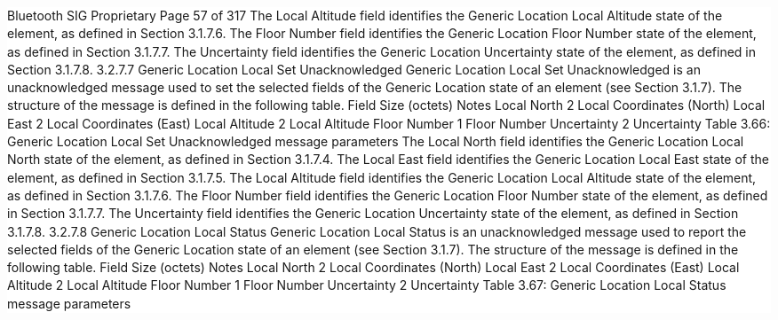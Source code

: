 Bluetooth SIG Proprietary Page 57 of 317
The Local Altitude field identifies the Generic Location Local Altitude state of the element, as defined in Section 3.1.7.6.
The Floor Number field identifies the Generic Location Floor Number state of the element, as defined in Section 3.1.7.7.
The Uncertainty field identifies the Generic Location Uncertainty state of the element, as defined in Section 3.1.7.8.
3.2.7.7 Generic Location Local Set Unacknowledged
Generic Location Local Set Unacknowledged is an unacknowledged message used to set the selected fields of the Generic Location state of an element (see Section 3.1.7).
The structure of the message is defined in the following table.
Field
Size (octets)
Notes
Local North
2
Local Coordinates (North)
Local East
2
Local Coordinates (East)
Local Altitude
2
Local Altitude
Floor Number
1
Floor Number
Uncertainty
2
Uncertainty
Table 3.66: Generic Location Local Set Unacknowledged message parameters
The Local North field identifies the Generic Location Local North state of the element, as defined in Section 3.1.7.4.
The Local East field identifies the Generic Location Local East state of the element, as defined in Section 3.1.7.5.
The Local Altitude field identifies the Generic Location Local Altitude state of the element, as defined in Section 3.1.7.6.
The Floor Number field identifies the Generic Location Floor Number state of the element, as defined in Section 3.1.7.7.
The Uncertainty field identifies the Generic Location Uncertainty state of the element, as defined in Section 3.1.7.8.
3.2.7.8 Generic Location Local Status
Generic Location Local Status is an unacknowledged message used to report the selected fields of the Generic Location state of an element (see Section 3.1.7).
The structure of the message is defined in the following table.
Field
Size (octets)
Notes
Local North
2
Local Coordinates (North)
Local East
2
Local Coordinates (East)
Local Altitude
2
Local Altitude
Floor Number
1
Floor Number
Uncertainty
2
Uncertainty
Table 3.67: Generic Location Local Status message parameters
